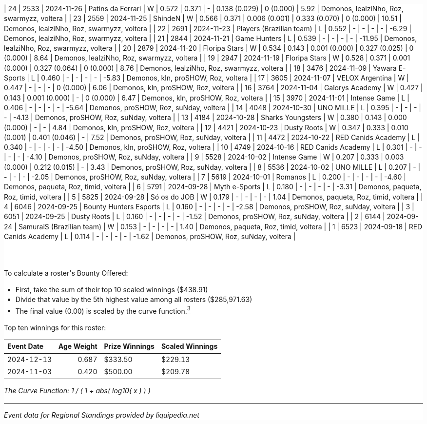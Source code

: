 |           24 |     2533 | 2024-11-26 | Patins da Ferrari         | W   | 0.572      | 0.371        | -                | 0.138 (0.029)    | 0 (0.000) |     5.92 | Demonos, lealziNho, Roz, swarmyzz, voltera |
|           23 |     2559 | 2024-11-25 | ShindeN                   | W   | 0.566      | 0.371        | 0.006 (0.001)    | 0.333 (0.070)    | 0 (0.000) |    10.51 | Demonos, lealziNho, Roz, swarmyzz, voltera |
|           22 |     2691 | 2024-11-23 | Players (Brazilian team)  | L   | 0.552      | -            | -                | -                | -         |    -6.29 | Demonos, lealziNho, Roz, swarmyzz, voltera |
|           21 |     2844 | 2024-11-21 | Game Hunters              | L   | 0.539      | -            | -                | -                | -         |   -11.95 | Demonos, lealziNho, Roz, swarmyzz, voltera |
|           20 |     2879 | 2024-11-20 | Floripa Stars             | W   | 0.534      | 0.143        | 0.001 (0.000)    | 0.327 (0.025)    | 0 (0.000) |     8.64 | Demonos, lealziNho, Roz, swarmyzz, voltera |
|           19 |     2947 | 2024-11-19 | Floripa Stars             | W   | 0.528      | 0.371        | 0.001 (0.000)    | 0.327 (0.064)    | 0 (0.000) |     8.76 | Demonos, lealziNho, Roz, swarmyzz, voltera |
|           18 |     3476 | 2024-11-09 | Yawara E-Sports           | L   | 0.460      | -            | -                | -                | -         |    -5.83 | Demonos, kln, proSHOW, Roz, voltera        |
|           17 |     3605 | 2024-11-07 | VELOX Argentina           | W   | 0.447      | -            | -                | -                | 0 (0.000) |     6.06 | Demonos, kln, proSHOW, Roz, voltera        |
|           16 |     3764 | 2024-11-04 | Galorys Academy           | W   | 0.427      | 0.143        | 0.001 (0.000)    | -                | 0 (0.000) |     6.47 | Demonos, kln, proSHOW, Roz, voltera        |
|           15 |     3970 | 2024-11-01 | Intense Game              | L   | 0.406      | -            | -                | -                | -         |    -5.64 | Demonos, proSHOW, Roz, suNday, voltera     |
|           14 |     4048 | 2024-10-30 | UNO MILLE                 | L   | 0.395      | -            | -                | -                | -         |    -4.13 | Demonos, proSHOW, Roz, suNday, voltera     |
|           13 |     4184 | 2024-10-28 | Sharks Youngsters         | W   | 0.380      | 0.143        | 0.000 (0.000)    | -                | -         |     4.84 | Demonos, kln, proSHOW, Roz, voltera        |
|           12 |     4421 | 2024-10-23 | Dusty Roots               | W   | 0.347      | 0.333        | 0.010 (0.001)    | 0.401 (0.046)    | -         |     7.52 | Demonos, proSHOW, Roz, suNday, voltera     |
|           11 |     4472 | 2024-10-22 | RED Canids Academy        | L   | 0.340      | -            | -                | -                | -         |    -4.50 | Demonos, kln, proSHOW, Roz, voltera        |
|           10 |     4749 | 2024-10-16 | RED Canids Academy        | L   | 0.301      | -            | -                | -                | -         |    -4.10 | Demonos, proSHOW, Roz, suNday, voltera     |
|            9 |     5528 | 2024-10-02 | Intense Game              | W   | 0.207      | 0.333        | 0.003 (0.000)    | 0.212 (0.015)    | -         |     3.43 | Demonos, proSHOW, Roz, suNday, voltera     |
|            8 |     5536 | 2024-10-02 | UNO MILLE                 | L   | 0.207      | -            | -                | -                | -         |    -2.05 | Demonos, proSHOW, Roz, suNday, voltera     |
|            7 |     5619 | 2024-10-01 | Romanos                   | L   | 0.200      | -            | -                | -                | -         |    -4.60 | Demonos, paqueta, Roz, timid, voltera      |
|            6 |     5791 | 2024-09-28 | Myth e-Sports             | L   | 0.180      | -            | -                | -                | -         |    -3.31 | Demonos, paqueta, Roz, timid, voltera      |
|            5 |     5825 | 2024-09-28 | Só os do JOB              | W   | 0.179      | -            | -                | -                | -         |     1.04 | Demonos, paqueta, Roz, timid, voltera      |
|            4 |     6046 | 2024-09-25 | Bounty Hunters Esports    | L   | 0.160      | -            | -                | -                | -         |    -2.58 | Demonos, proSHOW, Roz, suNday, voltera     |
|            3 |     6051 | 2024-09-25 | Dusty Roots               | L   | 0.160      | -            | -                | -                | -         |    -1.52 | Demonos, proSHOW, Roz, suNday, voltera     |
|            2 |     6144 | 2024-09-24 | SamuraiS (Brazilian team) | W   | 0.153      | -            | -                | -                | -         |     1.40 | Demonos, paqueta, Roz, timid, voltera      |
|            1 |     6523 | 2024-09-18 | RED Canids Academy        | L   | 0.114      | -            | -                | -                | -         |    -1.62 | Demonos, proSHOW, Roz, suNday, voltera     |

<br />
<span id="table2"></span><br />
To calculate a roster's Bounty Offered:<br />

- First, take the sum of their top 10 scaled winnings ($438.91)
- Divide that value by the 5th highest value among all rosters ($285,971.63)
- The final value (0.00) is scaled by the curve function.[<sup>3</sup>](#curveFunction)

Top ten winnings for this roster:<br />

| Event Date | Age Weight | Prize Winnings | Scaled Winnings |
| :- | -: | :- | :- |
| 2024-12-13 |      0.687 | $333.50        | $229.13         |
| 2024-11-03 |      0.420 | $500.00        | $209.78         |


<span id="curveFunction"></span>_The Curve Function: 1 / ( 1 + abs( log10( x ) ) )_<br />

---
_Event data for Regional Standings provided by liquipedia.net_<br />
